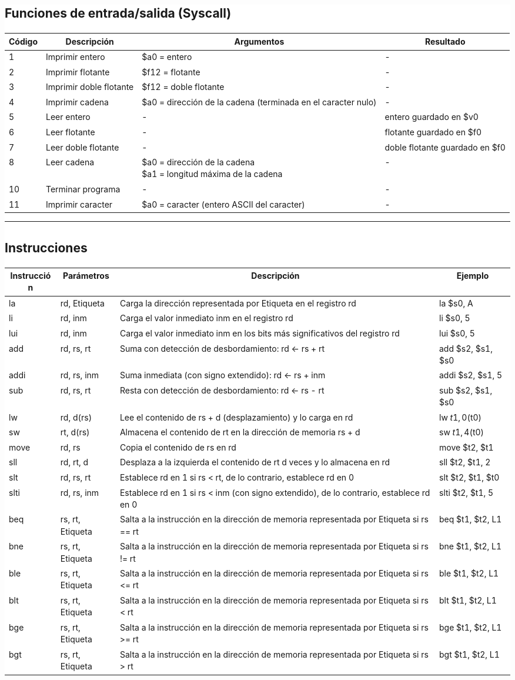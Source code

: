 
## Funciones de entrada/salida (Syscall)

| Código | Descripción | Argumentos | Resultado |
| - | - | - | - |
| 1 | Imprimir entero | $a0 = entero | - |
| 2 | Imprimir flotante | $f12 = flotante | - |
| 3 | Imprimir doble flotante | $f12 = doble flotante | - |
| 4 | Imprimir cadena | $a0 = dirección de la cadena (terminada en el caracter nulo) | - |
| 5 | Leer entero | - | entero guardado en $v0 |
| 6 | Leer flotante | - | flotante guardado en $f0 |
| 7 | Leer doble flotante | - | doble flotante guardado en $f0 |
| 8 | Leer cadena | $a0 = dirección de la cadena<br> $a1 = longitud máxima de la cadena | - |
| 10 | Terminar programa | - | - |
| 11 | Imprimir caracter | $a0 = caracter (entero ASCII del caracter) | - |

---

## Instrucciones

| Instrucción | Parámetros | Descripción | Ejemplo |
| - | - | - | - |
| la | rd, Etiqueta | Carga la dirección representada por Etiqueta en el registro rd | la $s0, A |
| li | rd, inm | Carga el valor inmediato inm en el registro rd | li $s0, 5 |
| lui | rd, inm | Carga el valor inmediato inm en los bits más significativos del registro rd | lui $s0, 5 |
| add | rd, rs, rt | Suma con detección de desbordamiento: rd <- rs + rt | add $s2, $s1, $s0 |
| addi | rd, rs, inm | Suma inmediata (con signo extendido): rd <- rs + inm | addi $s2, $s1, 5 |
| sub | rd, rs, rt | Resta con detección de desbordamiento: rd <- rs - rt | sub $s2, $s1, $s0 |
| lw | rd, d(rs) | Lee el contenido de rs + d (desplazamiento) y lo carga en rd | lw $t1, 0($t0) |
| sw | rt, d(rs) | Almacena el contenido de rt en la dirección de memoria rs + d | sw $t1, 4($t0) |
| move | rd, rs | Copia el contenido de rs en rd | move $t2, $t1 |
| sll | rd, rt, d | Desplaza a la izquierda el contenido de rt d veces y lo almacena en rd | sll $t2, $t1, 2 |
| slt | rd, rs, rt | Establece rd en 1 si rs < rt, de lo contrario, establece rd en 0 | slt $t2, $t1, $t0 |
| slti | rd, rs, inm | Establece rd en 1 si rs < inm (con signo extendido), de lo contrario, establece rd en 0 | slti $t2, $t1, 5 |
| beq | rs, rt, Etiqueta | Salta a la instrucción en la dirección de memoria representada por Etiqueta si rs == rt | beq $t1, $t2, L1 |
| bne | rs, rt, Etiqueta | Salta a la instrucción en la dirección de memoria representada por Etiqueta si rs != rt | bne $t1, $t2, L1 |
| ble | rs, rt, Etiqueta | Salta a la instrucción en la dirección de memoria representada por Etiqueta si rs <= rt | ble $t1, $t2, L1 |
| blt | rs, rt, Etiqueta | Salta a la instrucción en la dirección de memoria representada por Etiqueta si rs < rt | blt $t1, $t2, L1 |
| bge | rs, rt, Etiqueta | Salta a la instrucción en la dirección de memoria representada por Etiqueta si rs >= rt | bge $t1, $t2, L1 |
| bgt | rs, rt, Etiqueta | Salta a la instrucción en la dirección de memoria representada por Etiqueta si rs > rt | bgt $t1, $t2, L1 |